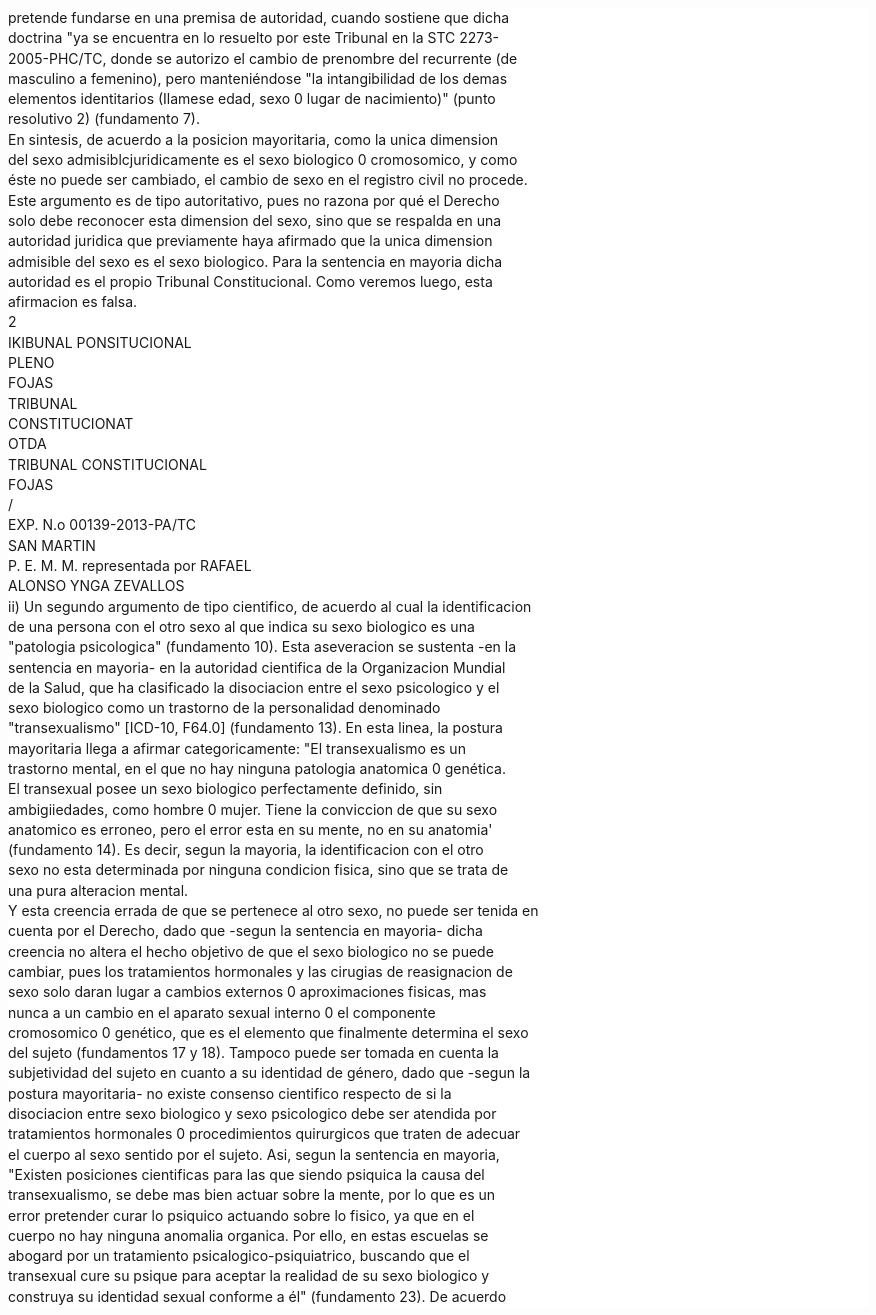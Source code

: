 pretende fundarse en una premisa de autoridad, cuando sostiene que dicha  
doctrina "ya se encuentra en lo resuelto por este Tribunal en la STC 2273-  
2005-PHC/TC, donde se autorizo el cambio de prenombre del recurrente (de  
masculino a femenino), pero manteniéndose "la intangibilidad de los demas  
elementos identitarios (Ilamese edad, sexo 0 lugar de nacimiento)" (punto  
resolutivo 2) (fundamento 7).  
En sintesis, de acuerdo a la posicion mayoritaria, como la unica dimension  
del sexo admisiblcjuridicamente es el sexo biologico 0 cromosomico, y como  
éste no puede ser cambiado, el cambio de sexo en el registro civil no procede.  
Este argumento es de tipo autoritativo, pues no razona por qué el Derecho  
solo debe reconocer esta dimension del sexo, sino que se respalda en una  
autoridad juridica que previamente haya afirmado que la unica dimension  
admisible del sexo es el sexo biologico. Para la sentencia en mayoria dicha  
autoridad es el propio Tribunal Constitucional. Como veremos luego, esta  
afirmacion es falsa.  
2  
IKIBUNAL PONSITUCIONAL  
PLENO  
FOJAS  
TRIBUNAL  
CONSTITUCIONAT  
OTDA  
TRIBUNAL CONSTITUCIONAL  
FOJAS  
/  
EXP. N.o 00139-2013-PA/TC  
SAN MARTIN  
P. E. M. M. representada por RAFAEL  
ALONSO YNGA ZEVALLOS  
ii) Un segundo argumento de tipo cientifico, de acuerdo al cual la identificacion  
de una persona con el otro sexo al que indica su sexo biologico es una  
"patologia psicologica" (fundamento 10). Esta aseveracion se sustenta -en la  
sentencia en mayoria- en la autoridad cientifica de la Organizacion Mundial  
de la Salud, que ha clasificado la disociacion entre el sexo psicologico y el  
sexo biologico como un trastorno de la personalidad denominado  
"transexualismo" [ICD-10, F64.0] (fundamento 13). En esta linea, la postura  
mayoritaria llega a afirmar categoricamente: "El transexualismo es un  
trastorno mental, en el que no hay ninguna patologia anatomica 0 genética.  
El transexual posee un sexo biologico perfectamente definido, sin  
ambigiiedades, como hombre 0 mujer. Tiene la conviccion de que su sexo  
anatomico es erroneo, pero el error esta en su mente, no en su anatomia'  
(fundamento 14). Es decir, segun la mayoria, la identificacion con el otro  
sexo no esta determinada por ninguna condicion fisica, sino que se trata de  
una pura alteracion mental.  
Y esta creencia errada de que se pertenece al otro sexo, no puede ser tenida en  
cuenta por el Derecho, dado que -segun la sentencia en mayoria- dicha  
creencia no altera el hecho objetivo de que el sexo biologico no se puede  
cambiar, pues los tratamientos hormonales y las cirugias de reasignacion de  
sexo solo daran lugar a cambios externos 0 aproximaciones fisicas, mas  
nunca a un cambio en el aparato sexual interno 0 el componente  
cromosomico 0 genético, que es el elemento que finalmente determina el sexo  
del sujeto (fundamentos 17 y 18). Tampoco puede ser tomada en cuenta la  
subjetividad del sujeto en cuanto a su identidad de género, dado que -segun la  
postura mayoritaria- no existe consenso cientifico respecto de si la  
disociacion entre sexo biologico y sexo psicologico debe ser atendida por  
tratamientos hormonales 0 procedimientos quirurgicos que traten de adecuar  
el cuerpo al sexo sentido por el sujeto. Asi, segun la sentencia en mayoria,  
"Existen posiciones cientificas para las que siendo psiquica la causa del  
transexualismo, se debe mas bien actuar sobre la mente, por lo que es un  
error pretender curar lo psiquico actuando sobre lo fisico, ya que en el  
cuerpo no hay ninguna anomalia organica. Por ello, en estas escuelas se  
abogard por un tratamiento psicalogico-psiquiatrico, buscando que el  
transexual cure su psique para aceptar la realidad de su sexo biologico y  
construya su identidad sexual conforme a él" (fundamento 23). De acuerdo  